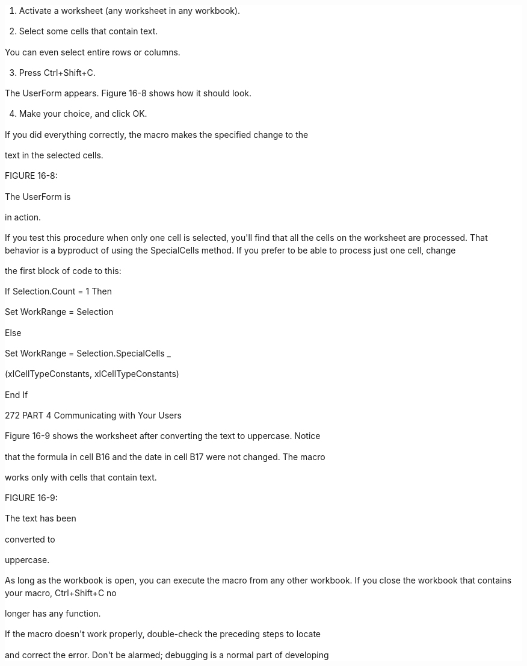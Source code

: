 1. Activate a worksheet (any worksheet in any workbook).

2. Select some cells that contain text.

You can even select entire rows or columns.

3. Press Ctrl+Shift+C.

The UserForm appears. Figure 16-8 shows how it should look.

4. Make your choice, and click OK.

If you did everything correctly, the macro makes the specified change to the

text in the selected cells.

FIGURE 16-8:

The UserForm is

in action.

If you test this procedure when only one cell is selected, you'll find that  all the cells on the worksheet are processed. That behavior is a byproduct of using the SpecialCells method. If you prefer to be able to process just one cell, change

the first block of code to this:

If Selection.Count = 1 Then

Set WorkRange = Selection

Else

Set WorkRange = Selection.SpecialCells _

(xlCellTypeConstants, xlCellTypeConstants)

End If

272    PART 4  Communicating with Your Users

Figure 16-9 shows the worksheet after converting the text to uppercase. Notice

that the formula in cell B16 and the date in cell B17 were not changed. The macro

works only with cells that contain text.

FIGURE 16-9:

The text has been

converted to

uppercase.

As long as the workbook is open, you can execute the macro from any other workbook. If you close the workbook that contains your macro, Ctrl+Shift+C no

longer has any function.

If the macro doesn't work properly, double-check the preceding steps to locate

and correct the error. Don't be alarmed; debugging is a normal part of developing
